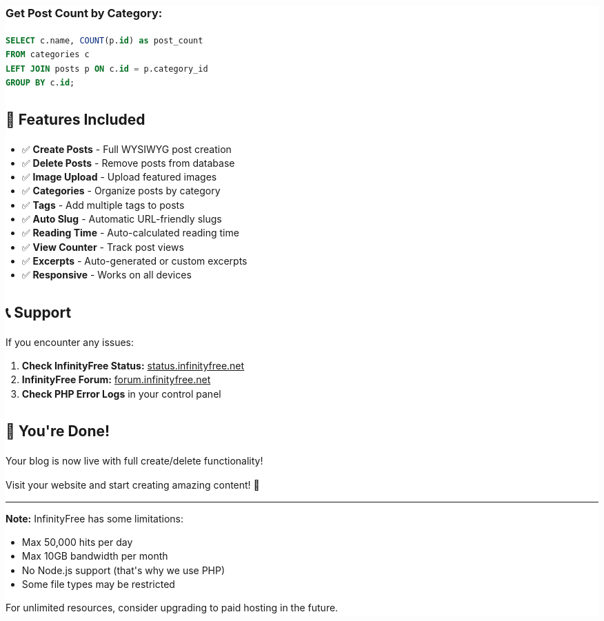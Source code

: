 ### Get Post Count by Category:
```sql
SELECT c.name, COUNT(p.id) as post_count 
FROM categories c 
LEFT JOIN posts p ON c.id = p.category_id 
GROUP BY c.id;
```

## 🎯 Features Included

- ✅ **Create Posts** - Full WYSIWYG post creation
- ✅ **Delete Posts** - Remove posts from database
- ✅ **Image Upload** - Upload featured images
- ✅ **Categories** - Organize posts by category
- ✅ **Tags** - Add multiple tags to posts
- ✅ **Auto Slug** - Automatic URL-friendly slugs
- ✅ **Reading Time** - Auto-calculated reading time
- ✅ **View Counter** - Track post views
- ✅ **Excerpts** - Auto-generated or custom excerpts
- ✅ **Responsive** - Works on all devices

## 📞 Support

If you encounter any issues:

1. **Check InfinityFree Status:** [status.infinityfree.net](https://status.infinityfree.net)
2. **InfinityFree Forum:** [forum.infinityfree.net](https://forum.infinityfree.net)
3. **Check PHP Error Logs** in your control panel

## 🎉 You're Done!

Your blog is now live with full create/delete functionality! 

Visit your website and start creating amazing content! 🚀

---

**Note:** InfinityFree has some limitations:
- Max 50,000 hits per day
- Max 10GB bandwidth per month
- No Node.js support (that's why we use PHP)
- Some file types may be restricted

For unlimited resources, consider upgrading to paid hosting in the future.
